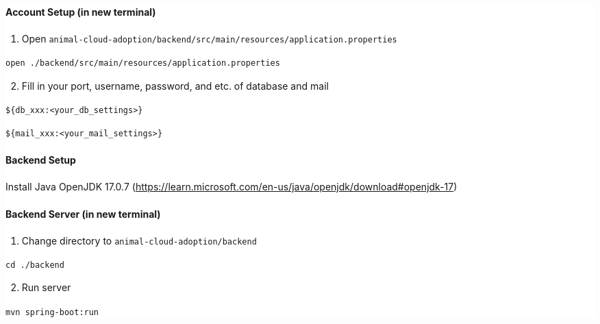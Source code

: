 #### Account Setup (in new terminal)
1. Open ```animal-cloud-adoption/backend/src/main/resources/application.properties```
```
open ./backend/src/main/resources/application.properties
```
2. Fill in your port, username, password, and etc. of database and mail
```
${db_xxx:<your_db_settings>}
```
```
${mail_xxx:<your_mail_settings>}
```

#### Backend Setup
Install Java OpenJDK 17.0.7 (https://learn.microsoft.com/en-us/java/openjdk/download#openjdk-17)

#### Backend Server (in new terminal)
1. Change directory to ```animal-cloud-adoption/backend```
```
cd ./backend
```
2. Run server
```
mvn spring-boot:run
```
